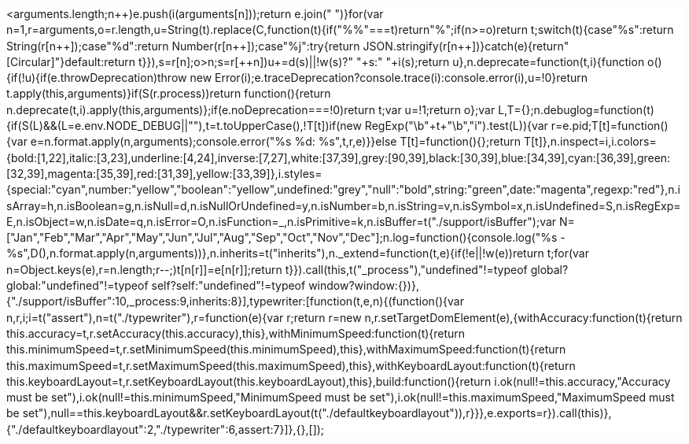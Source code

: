 <arguments.length;n++)e.push(i(arguments[n]));return e.join(" ")}for(var n=1,r=arguments,o=r.length,u=String(t).replace(C,function(t){if("%%"===t)return"%";if(n>=o)return t;switch(t){case"%s":return String(r[n++]);case"%d":return Number(r[n++]);case"%j":try{return JSON.stringify(r[n++])}catch(e){return"[Circular]"}default:return t}}),s=r[n];o>n;s=r[++n])u+=d(s)||!w(s)?" "+s:" "+i(s);return u},n.deprecate=function(t,i){function o(){if(!u){if(e.throwDeprecation)throw new Error(i);e.traceDeprecation?console.trace(i):console.error(i),u=!0}return t.apply(this,arguments)}if(S(r.process))return function(){return n.deprecate(t,i).apply(this,arguments)};if(e.noDeprecation===!0)return t;var u=!1;return o};var L,T={};n.debuglog=function(t){if(S(L)&&(L=e.env.NODE_DEBUG||""),t=t.toUpperCase(),!T[t])if(new RegExp("\\b"+t+"\\b","i").test(L)){var r=e.pid;T[t]=function(){var e=n.format.apply(n,arguments);console.error("%s %d: %s",t,r,e)}}else T[t]=function(){};return T[t]},n.inspect=i,i.colors={bold:[1,22],italic:[3,23],underline:[4,24],inverse:[7,27],white:[37,39],grey:[90,39],black:[30,39],blue:[34,39],cyan:[36,39],green:[32,39],magenta:[35,39],red:[31,39],yellow:[33,39]},i.styles={special:"cyan",number:"yellow","boolean":"yellow",undefined:"grey","null":"bold",string:"green",date:"magenta",regexp:"red"},n.isArray=h,n.isBoolean=g,n.isNull=d,n.isNullOrUndefined=y,n.isNumber=b,n.isString=v,n.isSymbol=x,n.isUndefined=S,n.isRegExp=E,n.isObject=w,n.isDate=q,n.isError=O,n.isFunction=_,n.isPrimitive=k,n.isBuffer=t("./support/isBuffer");var N=["Jan","Feb","Mar","Apr","May","Jun","Jul","Aug","Sep","Oct","Nov","Dec"];n.log=function(){console.log("%s - %s",D(),n.format.apply(n,arguments))},n.inherits=t("inherits"),n._extend=function(t,e){if(!e||!w(e))return t;for(var n=Object.keys(e),r=n.length;r--;)t[n[r]]=e[n[r]];return t}}).call(this,t("_process"),"undefined"!=typeof global?global:"undefined"!=typeof self?self:"undefined"!=typeof window?window:{})},{"./support/isBuffer":10,_process:9,inherits:8}],typewriter:[function(t,e,n){(function(){var n,r,i;i=t("assert"),n=t("./typewriter"),r=function(e){var r;return r=new n,r.setTargetDomElement(e),{withAccuracy:function(t){return this.accuracy=t,r.setAccuracy(this.accuracy),this},withMinimumSpeed:function(t){return this.minimumSpeed=t,r.setMinimumSpeed(this.minimumSpeed),this},withMaximumSpeed:function(t){return this.maximumSpeed=t,r.setMaximumSpeed(this.maximumSpeed),this},withKeyboardLayout:function(t){return this.keyboardLayout=t,r.setKeyboardLayout(this.keyboardLayout),this},build:function(){return i.ok(null!=this.accuracy,"Accuracy must be set"),i.ok(null!=this.minimumSpeed,"MinimumSpeed must be set"),i.ok(null!=this.maximumSpeed,"MaximumSpeed must be set"),null==this.keyboardLayout&&r.setKeyboardLayout(t("./defaultkeyboardlayout")),r}}},e.exports=r}).call(this)},{"./defaultkeyboardlayout":2,"./typewriter":6,assert:7}]},{},[]);
	</script>
	<script type="text/javascript">
		/*! Idle.Js, copyright 2017-08-02, Shawn Mclean*/
		(function(){var a;document.addEventListener||(document.attachEvent?document.addEventListener=function(a,b,c){return document.attachEvent("on"+a,b,c)}:document.addEventListener=function(){return{}}),document.removeEventListener||(document.detachEvent?document.removeEventListener=function(a,b){return document.detachEvent("on"+a,b)}:document.removeEventListener=function(){return{}}),a={},a=function(){function a(a){var b,c;a&&(this.awayTimeout=parseInt(a.awayTimeout,10),this.onAway=a.onAway,this.onAwayBack=a.onAwayBack,this.onVisible=a.onVisible,this.onHidden=a.onHidden),c=this,b=function(){return c.onActive()},window.addEventListener("click",b),window.addEventListener("mousemove",b),window.addEventListener("mouseenter",b),window.addEventListener("keydown",b),window.addEventListener("scroll",b),window.addEventListener("mousewheel",b),window.addEventListener("touchmove",b),window.addEventListener("touchstart",b)}return a.isAway=!1,a.awayTimeout=3e3,a.awayTimestamp=0,a.awayTimer=null,a.onAway=null,a.onAwayBack=null,a.onVisible=null,a.onHidden=null,a.prototype.onActive=function(){return this.awayTimestamp=(new Date).getTime()+this.awayTimeout,this.isAway&&(this.onAwayBack&&this.onAwayBack(),this.start()),this.isAway=!1,!0},a.prototype.start=function(){var a;return this.listener||(this.listener=function(){return a.handleVisibilityChange()},document.addEventListener("visibilitychange",this.listener,!1),document.addEventListener("webkitvisibilitychange",this.listener,!1),document.addEventListener("msvisibilitychange",this.listener,!1)),this.awayTimestamp=(new Date).getTime()+this.awayTimeout,null!==this.awayTimer&&clearTimeout(this.awayTimer),a=this,this.awayTimer=setTimeout(function(){return a.checkAway()},this.awayTimeout+100),this},a.prototype.stop=function(){return null!==this.awayTimer&&clearTimeout(this.awayTimer),null!==this.listener&&(document.removeEventListener("visibilitychange",this.listener),document.removeEventListener("webkitvisibilitychange",this.listener),document.removeEventListener("msvisibilitychange",this.listener),this.listener=null),this},a.prototype.setAwayTimeout=function(a){return this.awayTimeout=parseInt(a,10),this},a.prototype.checkAway=function(){var a,b;return b=(new Date).getTime(),b<this.awayTimestamp?(this.isAway=!1,a=this,void(this.awayTimer=setTimeout(function(){return a.checkAway()},this.awayTimestamp-b+100))):(null!==this.awayTimer&&clearTimeout(this.awayTimer),this.isAway=!0,this.onAway?this.onAway():void 0)},a.prototype.handleVisibilityChange=function(){if(document.hidden||document.msHidden||document.webkitHidden){if(this.onHidden)return this.onHidden()}else if(this.onVisible)return this.onVisible()},a}(),"function"==typeof define&&define.amd?define([],a):"object"==typeof exports?module.exports=a:window.Idle=a}).call(this);
	</script>
	<script type="text/javascript">